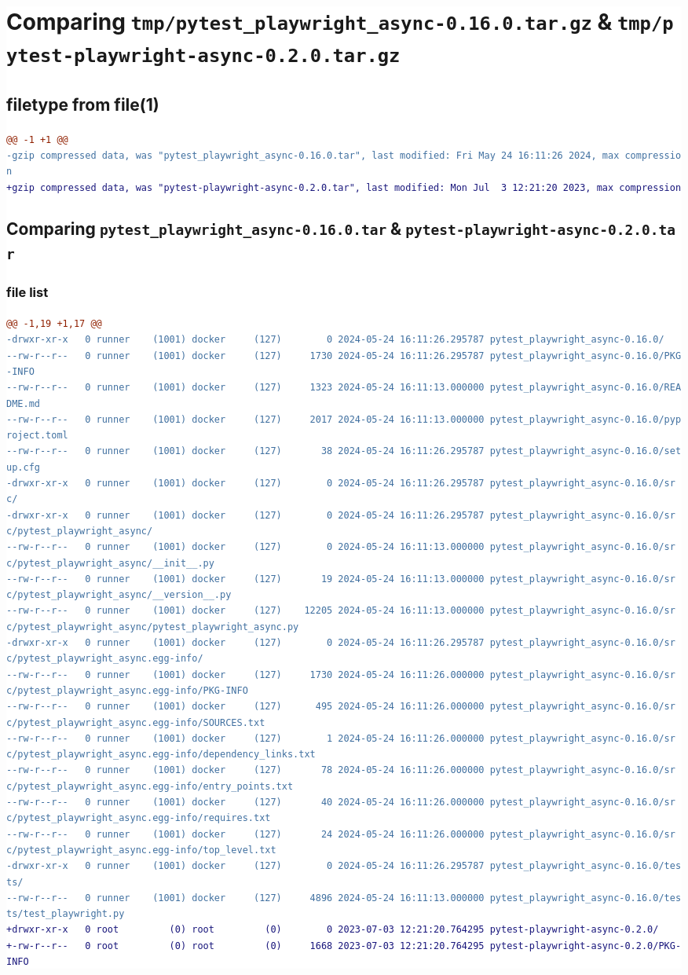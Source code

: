 # Comparing `tmp/pytest_playwright_async-0.16.0.tar.gz` & `tmp/pytest-playwright-async-0.2.0.tar.gz`

## filetype from file(1)

```diff
@@ -1 +1 @@
-gzip compressed data, was "pytest_playwright_async-0.16.0.tar", last modified: Fri May 24 16:11:26 2024, max compression
+gzip compressed data, was "pytest-playwright-async-0.2.0.tar", last modified: Mon Jul  3 12:21:20 2023, max compression
```

## Comparing `pytest_playwright_async-0.16.0.tar` & `pytest-playwright-async-0.2.0.tar`

### file list

```diff
@@ -1,19 +1,17 @@
-drwxr-xr-x   0 runner    (1001) docker     (127)        0 2024-05-24 16:11:26.295787 pytest_playwright_async-0.16.0/
--rw-r--r--   0 runner    (1001) docker     (127)     1730 2024-05-24 16:11:26.295787 pytest_playwright_async-0.16.0/PKG-INFO
--rw-r--r--   0 runner    (1001) docker     (127)     1323 2024-05-24 16:11:13.000000 pytest_playwright_async-0.16.0/README.md
--rw-r--r--   0 runner    (1001) docker     (127)     2017 2024-05-24 16:11:13.000000 pytest_playwright_async-0.16.0/pyproject.toml
--rw-r--r--   0 runner    (1001) docker     (127)       38 2024-05-24 16:11:26.295787 pytest_playwright_async-0.16.0/setup.cfg
-drwxr-xr-x   0 runner    (1001) docker     (127)        0 2024-05-24 16:11:26.295787 pytest_playwright_async-0.16.0/src/
-drwxr-xr-x   0 runner    (1001) docker     (127)        0 2024-05-24 16:11:26.295787 pytest_playwright_async-0.16.0/src/pytest_playwright_async/
--rw-r--r--   0 runner    (1001) docker     (127)        0 2024-05-24 16:11:13.000000 pytest_playwright_async-0.16.0/src/pytest_playwright_async/__init__.py
--rw-r--r--   0 runner    (1001) docker     (127)       19 2024-05-24 16:11:13.000000 pytest_playwright_async-0.16.0/src/pytest_playwright_async/__version__.py
--rw-r--r--   0 runner    (1001) docker     (127)    12205 2024-05-24 16:11:13.000000 pytest_playwright_async-0.16.0/src/pytest_playwright_async/pytest_playwright_async.py
-drwxr-xr-x   0 runner    (1001) docker     (127)        0 2024-05-24 16:11:26.295787 pytest_playwright_async-0.16.0/src/pytest_playwright_async.egg-info/
--rw-r--r--   0 runner    (1001) docker     (127)     1730 2024-05-24 16:11:26.000000 pytest_playwright_async-0.16.0/src/pytest_playwright_async.egg-info/PKG-INFO
--rw-r--r--   0 runner    (1001) docker     (127)      495 2024-05-24 16:11:26.000000 pytest_playwright_async-0.16.0/src/pytest_playwright_async.egg-info/SOURCES.txt
--rw-r--r--   0 runner    (1001) docker     (127)        1 2024-05-24 16:11:26.000000 pytest_playwright_async-0.16.0/src/pytest_playwright_async.egg-info/dependency_links.txt
--rw-r--r--   0 runner    (1001) docker     (127)       78 2024-05-24 16:11:26.000000 pytest_playwright_async-0.16.0/src/pytest_playwright_async.egg-info/entry_points.txt
--rw-r--r--   0 runner    (1001) docker     (127)       40 2024-05-24 16:11:26.000000 pytest_playwright_async-0.16.0/src/pytest_playwright_async.egg-info/requires.txt
--rw-r--r--   0 runner    (1001) docker     (127)       24 2024-05-24 16:11:26.000000 pytest_playwright_async-0.16.0/src/pytest_playwright_async.egg-info/top_level.txt
-drwxr-xr-x   0 runner    (1001) docker     (127)        0 2024-05-24 16:11:26.295787 pytest_playwright_async-0.16.0/tests/
--rw-r--r--   0 runner    (1001) docker     (127)     4896 2024-05-24 16:11:13.000000 pytest_playwright_async-0.16.0/tests/test_playwright.py
+drwxr-xr-x   0 root         (0) root         (0)        0 2023-07-03 12:21:20.764295 pytest-playwright-async-0.2.0/
+-rw-r--r--   0 root         (0) root         (0)     1668 2023-07-03 12:21:20.764295 pytest-playwright-async-0.2.0/PKG-INFO
```